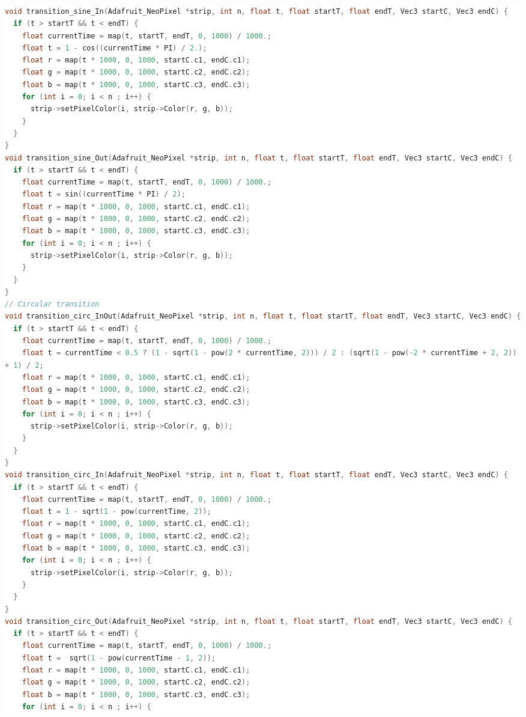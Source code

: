 ```c
void transition_sine_In(Adafruit_NeoPixel *strip, int n, float t, float startT, float endT, Vec3 startC, Vec3 endC) {
  if (t > startT && t < endT) {
    float currentTime = map(t, startT, endT, 0, 1000) / 1000.;
    float t = 1 - cos((currentTime * PI) / 2.);
    float r = map(t * 1000, 0, 1000, startC.c1, endC.c1);
    float g = map(t * 1000, 0, 1000, startC.c2, endC.c2);
    float b = map(t * 1000, 0, 1000, startC.c3, endC.c3);
    for (int i = 0; i < n ; i++) {
      strip->setPixelColor(i, strip->Color(r, g, b));
    }
  }
}
void transition_sine_Out(Adafruit_NeoPixel *strip, int n, float t, float startT, float endT, Vec3 startC, Vec3 endC) {
  if (t > startT && t < endT) {
    float currentTime = map(t, startT, endT, 0, 1000) / 1000.;
    float t = sin((currentTime * PI) / 2);
    float r = map(t * 1000, 0, 1000, startC.c1, endC.c1);
    float g = map(t * 1000, 0, 1000, startC.c2, endC.c2);
    float b = map(t * 1000, 0, 1000, startC.c3, endC.c3);
    for (int i = 0; i < n ; i++) {
      strip->setPixelColor(i, strip->Color(r, g, b));
    }
  }
}
// Circular transition
void transition_circ_InOut(Adafruit_NeoPixel *strip, int n, float t, float startT, float endT, Vec3 startC, Vec3 endC) {
  if (t > startT && t < endT) {
    float currentTime = map(t, startT, endT, 0, 1000) / 1000.;
    float t = currentTime < 0.5 ? (1 - sqrt(1 - pow(2 * currentTime, 2))) / 2 : (sqrt(1 - pow(-2 * currentTime + 2, 2)) + 1) / 2;
    float r = map(t * 1000, 0, 1000, startC.c1, endC.c1);
    float g = map(t * 1000, 0, 1000, startC.c2, endC.c2);
    float b = map(t * 1000, 0, 1000, startC.c3, endC.c3);
    for (int i = 0; i < n ; i++) {
      strip->setPixelColor(i, strip->Color(r, g, b));
    }
  }
}
void transition_circ_In(Adafruit_NeoPixel *strip, int n, float t, float startT, float endT, Vec3 startC, Vec3 endC) {
  if (t > startT && t < endT) {
    float currentTime = map(t, startT, endT, 0, 1000) / 1000.;
    float t = 1 - sqrt(1 - pow(currentTime, 2));
    float r = map(t * 1000, 0, 1000, startC.c1, endC.c1);
    float g = map(t * 1000, 0, 1000, startC.c2, endC.c2);
    float b = map(t * 1000, 0, 1000, startC.c3, endC.c3);
    for (int i = 0; i < n ; i++) {
      strip->setPixelColor(i, strip->Color(r, g, b));
    }
  }
}
void transition_circ_Out(Adafruit_NeoPixel *strip, int n, float t, float startT, float endT, Vec3 startC, Vec3 endC) {
  if (t > startT && t < endT) {
    float currentTime = map(t, startT, endT, 0, 1000) / 1000.;
    float t =  sqrt(1 - pow(currentTime - 1, 2));
    float r = map(t * 1000, 0, 1000, startC.c1, endC.c1);
    float g = map(t * 1000, 0, 1000, startC.c2, endC.c2);
    float b = map(t * 1000, 0, 1000, startC.c3, endC.c3);
    for (int i = 0; i < n ; i++) {
```